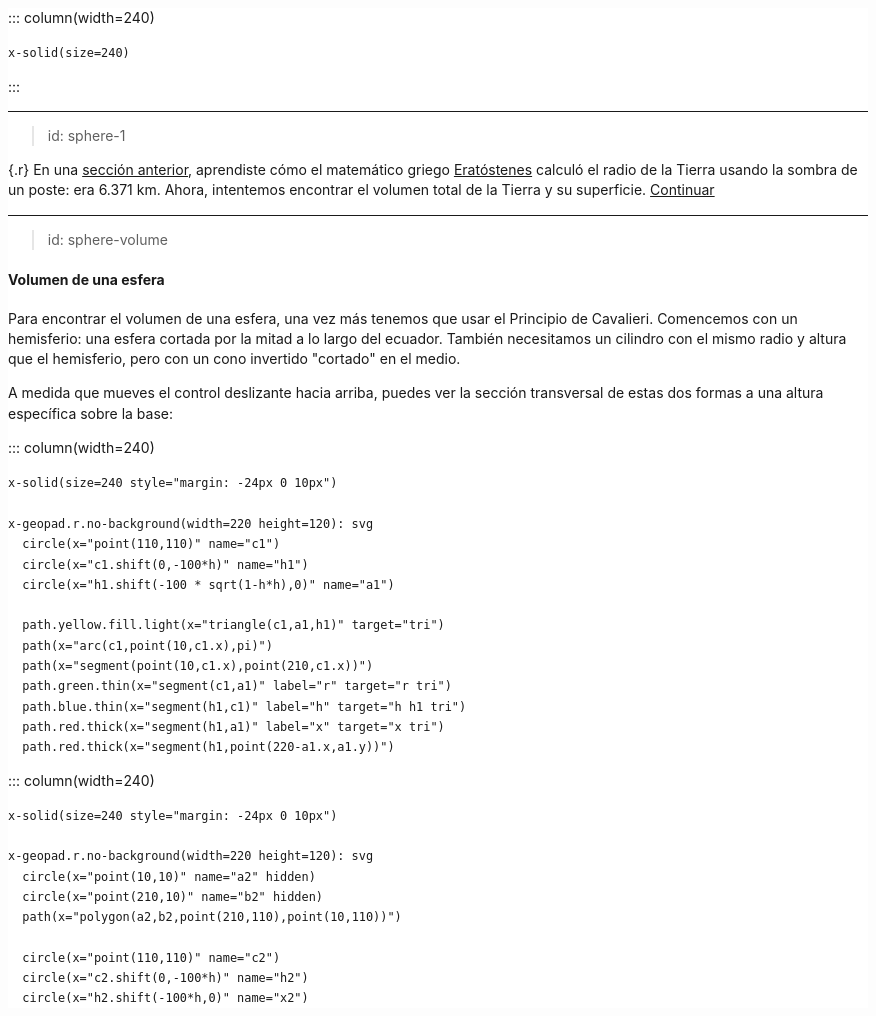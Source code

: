::: column(width=240)

    x-solid(size=240)

:::

---

> id: sphere-1

{.r} En una [sección anterior](/course/circles/tangets-chords-arcs#eratosthenes-1), aprendiste cómo el matemático griego [Eratóstenes](bio:eratosthenes) calculó el radio de la Tierra usando la sombra de un poste: era 6.371 km. Ahora, intentemos encontrar el volumen total de la Tierra y su superficie. [Continuar](btn:next)

---

> id: sphere-volume

#### Volumen de una esfera

Para encontrar el volumen de una esfera, una vez más tenemos que usar el Principio de Cavalieri. Comencemos con un hemisferio: una esfera cortada por la mitad a lo largo del ecuador. También necesitamos un cilindro con el mismo radio y altura que el hemisferio, pero con un cono invertido "cortado" en el medio.

A medida que mueves el control deslizante hacia arriba, puedes ver la sección transversal de estas dos formas a una altura específica sobre la base:

::: column(width=240)

    x-solid(size=240 style="margin: -24px 0 10px")

    x-geopad.r.no-background(width=220 height=120): svg
      circle(x="point(110,110)" name="c1")
      circle(x="c1.shift(0,-100*h)" name="h1")
      circle(x="h1.shift(-100 * sqrt(1-h*h),0)" name="a1")

      path.yellow.fill.light(x="triangle(c1,a1,h1)" target="tri")
      path(x="arc(c1,point(10,c1.x),pi)")
      path(x="segment(point(10,c1.x),point(210,c1.x))")
      path.green.thin(x="segment(c1,a1)" label="r" target="r tri")
      path.blue.thin(x="segment(h1,c1)" label="h" target="h h1 tri")
      path.red.thick(x="segment(h1,a1)" label="x" target="x tri")
      path.red.thick(x="segment(h1,point(220-a1.x,a1.y))")

::: column(width=240)

    x-solid(size=240 style="margin: -24px 0 10px")

    x-geopad.r.no-background(width=220 height=120): svg
      circle(x="point(10,10)" name="a2" hidden)
      circle(x="point(210,10)" name="b2" hidden)
      path(x="polygon(a2,b2,point(210,110),point(10,110))")

      circle(x="point(110,110)" name="c2")
      circle(x="c2.shift(0,-100*h)" name="h2")
      circle(x="h2.shift(-100*h,0)" name="x2")
